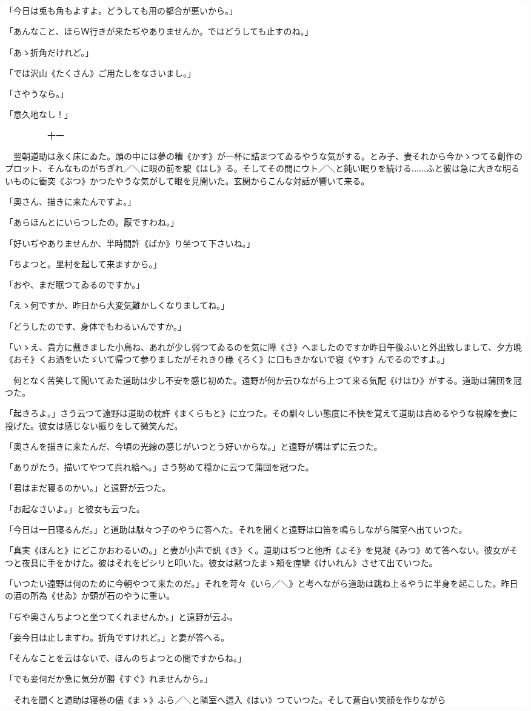 「今日は兎も角もよすよ。どうしても用の都合が悪いから。」

「あんなこと、ほらＷ行きが来たぢやありませんか。ではどうしても止すのね。」

「あゝ折角だけれど。」

「では沢山《たくさん》ご用たしをなさいまし。」

「さやうなら。」

「意久地なし！」



　　　　　十一



　翌朝道助は永く床にゐた。頭の中には夢の糟《かす》が一杯に詰まつてゐるやうな気がする。とみ子、妻それから今かゝつてる創作のプロット、そんなものがちぎれ／＼に眼の前を駛《はし》る。そしてその間にウト／＼と鈍い眠りを続ける……ふと彼は急に大きな明るいものに衝突《ぶつ》かつたやうな気がして眼を見開いた。玄関からこんな対話が響いて来る。

「奥さん、描きに来たんですよ。」

「あらほんとにいらつしたの。厭ですわね。」

「好いぢやありませんか、半時間許《ばか》り坐つて下さいね。」

「ちよつと。里村を起して来ますから。」

「おや、まだ眠つてゐるのですか。」

「えゝ何ですか、昨日から大変気難かしくなりましてね。」

「どうしたのです、身体でもわるいんですか。」

「いゝえ、貴方に戴きました小鳥ね、あれが少し弱つてゐるのを気に障《さ》へましたのですか昨日午後ふいと外出致しまして、夕方晩《おそ》くお酒をいたゞいて帰つて参りましたがそれきり碌《ろく》に口もきかないで寝《やす》んでるのですよ。」

　何となく苦笑して聞いてゐた道助は少し不安を感じ初めた。遠野が何か云ひながら上つて来る気配《けはひ》がする。道助は蒲団を冠つた。

「起きろよ。」さう云つて遠野は道助の枕許《まくらもと》に立つた。その馴々しい態度に不快を覚えて道助は責めるやうな視線を妻に投げた。彼女は感じない振りをして微笑んだ。

「奥さんを描きに来たんだ、今頃の光線の感じがいつとう好いからな。」と遠野が構はずに云つた。

「ありがたう。描いてやつて呉れ給へ。」さう努めて穏かに云つて蒲団を冠つた。

「君はまだ寝るのかい。」と遠野が云つた。

「お起なさいよ。」と彼女も云つた。

「今日は一日寝るんだ。」と道助は駄々つ子のやうに答へた。それを聞くと遠野は口笛を鳴らしながら隣室へ出ていつた。

「真実《ほんと》にどこかおわるいの。」と妻が小声で訊《き》く。道助はぢつと他所《よそ》を見凝《みつ》めて答へない。彼女がそつと夜具に手をかけた。彼はそれをピシリと叩いた。彼女は黙つたまゝ頬を痙攣《けいれん》させて出ていつた。

「いつたい遠野は何のために今朝やつて来たのだ。」それを苛々《いら／＼》と考へながら道助は跳ね上るやうに半身を起こした。昨日の酒の所為《せゐ》か頭が石のやうに重い。

「ぢや奥さんちよつと坐つてくれませんか。」と遠野が云ふ。

「妾今日は止しますわ。折角ですけれど。」と妻が答へる。

「そんなことを云はないで、ほんのちよつとの間ですからね。」

「でも妾何だか急に気分が勝《すぐ》れませんから。」

　それを聞くと道助は寝巻の儘《まゝ》ふら／＼と隣室へ這入《はい》つていつた。そして蒼白い笑顔を作りながら
